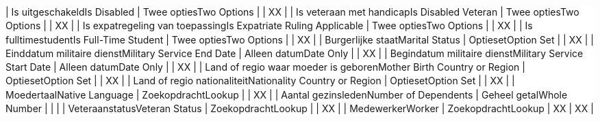 | <span data-ttu-id="30099-601">Is uitgeschakeld</span><span class="sxs-lookup"><span data-stu-id="30099-601">Is Disabled</span></span>                        | <span data-ttu-id="30099-602">Twee opties</span><span class="sxs-lookup"><span data-stu-id="30099-602">Two Options</span></span>  |          | <span data-ttu-id="30099-603">X</span><span class="sxs-lookup"><span data-stu-id="30099-603">X</span></span>          |
| <span data-ttu-id="30099-604">Is veteraan met handicap</span><span class="sxs-lookup"><span data-stu-id="30099-604">Is Disabled Veteran</span></span>                | <span data-ttu-id="30099-605">Twee opties</span><span class="sxs-lookup"><span data-stu-id="30099-605">Two Options</span></span>  |          | <span data-ttu-id="30099-606">X</span><span class="sxs-lookup"><span data-stu-id="30099-606">X</span></span>          |
| <span data-ttu-id="30099-607">Is expatregeling van toepassing</span><span class="sxs-lookup"><span data-stu-id="30099-607">Is Expatriate Ruling Applicable</span></span>    | <span data-ttu-id="30099-608">Twee opties</span><span class="sxs-lookup"><span data-stu-id="30099-608">Two Options</span></span>  |          | <span data-ttu-id="30099-609">X</span><span class="sxs-lookup"><span data-stu-id="30099-609">X</span></span>          |
| <span data-ttu-id="30099-610">Is fulltimestudent</span><span class="sxs-lookup"><span data-stu-id="30099-610">Is Full-Time Student</span></span>               | <span data-ttu-id="30099-611">Twee opties</span><span class="sxs-lookup"><span data-stu-id="30099-611">Two Options</span></span>  |          | <span data-ttu-id="30099-612">X</span><span class="sxs-lookup"><span data-stu-id="30099-612">X</span></span>          |
| <span data-ttu-id="30099-613">Burgerlijke staat</span><span class="sxs-lookup"><span data-stu-id="30099-613">Marital Status</span></span>                     | <span data-ttu-id="30099-614">Optieset</span><span class="sxs-lookup"><span data-stu-id="30099-614">Option Set</span></span>   |          | <span data-ttu-id="30099-615">X</span><span class="sxs-lookup"><span data-stu-id="30099-615">X</span></span>          |
| <span data-ttu-id="30099-616">Einddatum militaire dienst</span><span class="sxs-lookup"><span data-stu-id="30099-616">Military Service End Date</span></span>          | <span data-ttu-id="30099-617">Alleen datum</span><span class="sxs-lookup"><span data-stu-id="30099-617">Date Only</span></span>    |          | <span data-ttu-id="30099-618">X</span><span class="sxs-lookup"><span data-stu-id="30099-618">X</span></span>          |
| <span data-ttu-id="30099-619">Begindatum militaire dienst</span><span class="sxs-lookup"><span data-stu-id="30099-619">Military Service Start Date</span></span>        | <span data-ttu-id="30099-620">Alleen datum</span><span class="sxs-lookup"><span data-stu-id="30099-620">Date Only</span></span>    |          | <span data-ttu-id="30099-621">X</span><span class="sxs-lookup"><span data-stu-id="30099-621">X</span></span>          |
| <span data-ttu-id="30099-622">Land of regio waar moeder is geboren</span><span class="sxs-lookup"><span data-stu-id="30099-622">Mother Birth Country or Region</span></span>     | <span data-ttu-id="30099-623">Optieset</span><span class="sxs-lookup"><span data-stu-id="30099-623">Option Set</span></span>   |          | <span data-ttu-id="30099-624">X</span><span class="sxs-lookup"><span data-stu-id="30099-624">X</span></span>          |
| <span data-ttu-id="30099-625">Land of regio nationaliteit</span><span class="sxs-lookup"><span data-stu-id="30099-625">Nationality Country or Region</span></span>      | <span data-ttu-id="30099-626">Optieset</span><span class="sxs-lookup"><span data-stu-id="30099-626">Option Set</span></span>   |          | <span data-ttu-id="30099-627">X</span><span class="sxs-lookup"><span data-stu-id="30099-627">X</span></span>          |
| <span data-ttu-id="30099-628">Moedertaal</span><span class="sxs-lookup"><span data-stu-id="30099-628">Native Language</span></span>                    | <span data-ttu-id="30099-629">Zoekopdracht</span><span class="sxs-lookup"><span data-stu-id="30099-629">Lookup</span></span>       |          | <span data-ttu-id="30099-630">X</span><span class="sxs-lookup"><span data-stu-id="30099-630">X</span></span>          |
| <span data-ttu-id="30099-631">Aantal gezinsleden</span><span class="sxs-lookup"><span data-stu-id="30099-631">Number of Dependents</span></span>               | <span data-ttu-id="30099-632">Geheel getal</span><span class="sxs-lookup"><span data-stu-id="30099-632">Whole Number</span></span> |          |            |
| <span data-ttu-id="30099-633">Veteraanstatus</span><span class="sxs-lookup"><span data-stu-id="30099-633">Veteran Status</span></span>                     | <span data-ttu-id="30099-634">Zoekopdracht</span><span class="sxs-lookup"><span data-stu-id="30099-634">Lookup</span></span>       |          | <span data-ttu-id="30099-635">X</span><span class="sxs-lookup"><span data-stu-id="30099-635">X</span></span>          |
| <span data-ttu-id="30099-636">Medewerker</span><span class="sxs-lookup"><span data-stu-id="30099-636">Worker</span></span>                             | <span data-ttu-id="30099-637">Zoekopdracht</span><span class="sxs-lookup"><span data-stu-id="30099-637">Lookup</span></span>       | <span data-ttu-id="30099-638">X</span><span class="sxs-lookup"><span data-stu-id="30099-638">X</span></span>        | <span data-ttu-id="30099-639">X</span><span class="sxs-lookup"><span data-stu-id="30099-639">X</span></span>          |